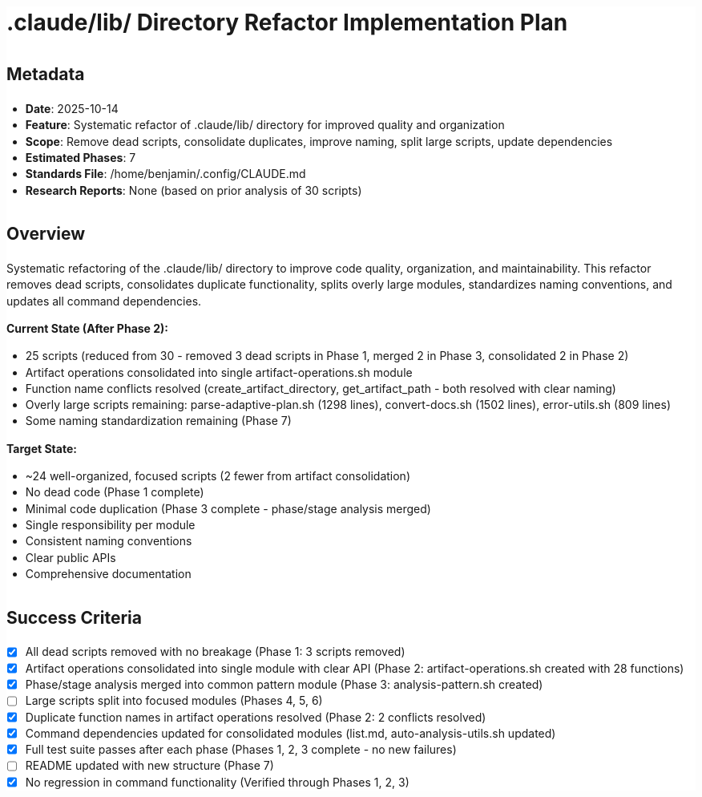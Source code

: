 # .claude/lib/ Directory Refactor Implementation Plan

## Metadata
- **Date**: 2025-10-14
- **Feature**: Systematic refactor of .claude/lib/ directory for improved quality and organization
- **Scope**: Remove dead scripts, consolidate duplicates, improve naming, split large scripts, update dependencies
- **Estimated Phases**: 7
- **Standards File**: /home/benjamin/.config/CLAUDE.md
- **Research Reports**: None (based on prior analysis of 30 scripts)

## Overview

Systematic refactoring of the .claude/lib/ directory to improve code quality, organization, and maintainability. This refactor removes dead scripts, consolidates duplicate functionality, splits overly large modules, standardizes naming conventions, and updates all command dependencies.

**Current State (After Phase 2):**
- 25 scripts (reduced from 30 - removed 3 dead scripts in Phase 1, merged 2 in Phase 3, consolidated 2 in Phase 2)
- Artifact operations consolidated into single artifact-operations.sh module
- Function name conflicts resolved (create_artifact_directory, get_artifact_path - both resolved with clear naming)
- Overly large scripts remaining: parse-adaptive-plan.sh (1298 lines), convert-docs.sh (1502 lines), error-utils.sh (809 lines)
- Some naming standardization remaining (Phase 7)

**Target State:**
- ~24 well-organized, focused scripts (2 fewer from artifact consolidation)
- No dead code (Phase 1 complete)
- Minimal code duplication (Phase 3 complete - phase/stage analysis merged)
- Single responsibility per module
- Consistent naming conventions
- Clear public APIs
- Comprehensive documentation

## Success Criteria
- [x] All dead scripts removed with no breakage (Phase 1: 3 scripts removed)
- [x] Artifact operations consolidated into single module with clear API (Phase 2: artifact-operations.sh created with 28 functions)
- [x] Phase/stage analysis merged into common pattern module (Phase 3: analysis-pattern.sh created)
- [ ] Large scripts split into focused modules (Phases 4, 5, 6)
- [x] Duplicate function names in artifact operations resolved (Phase 2: 2 conflicts resolved)
- [x] Command dependencies updated for consolidated modules (list.md, auto-analysis-utils.sh updated)
- [x] Full test suite passes after each phase (Phases 1, 2, 3 complete - no new failures)
- [ ] README updated with new structure (Phase 7)
- [x] No regression in command functionality (Verified through Phases 1, 2, 3)
